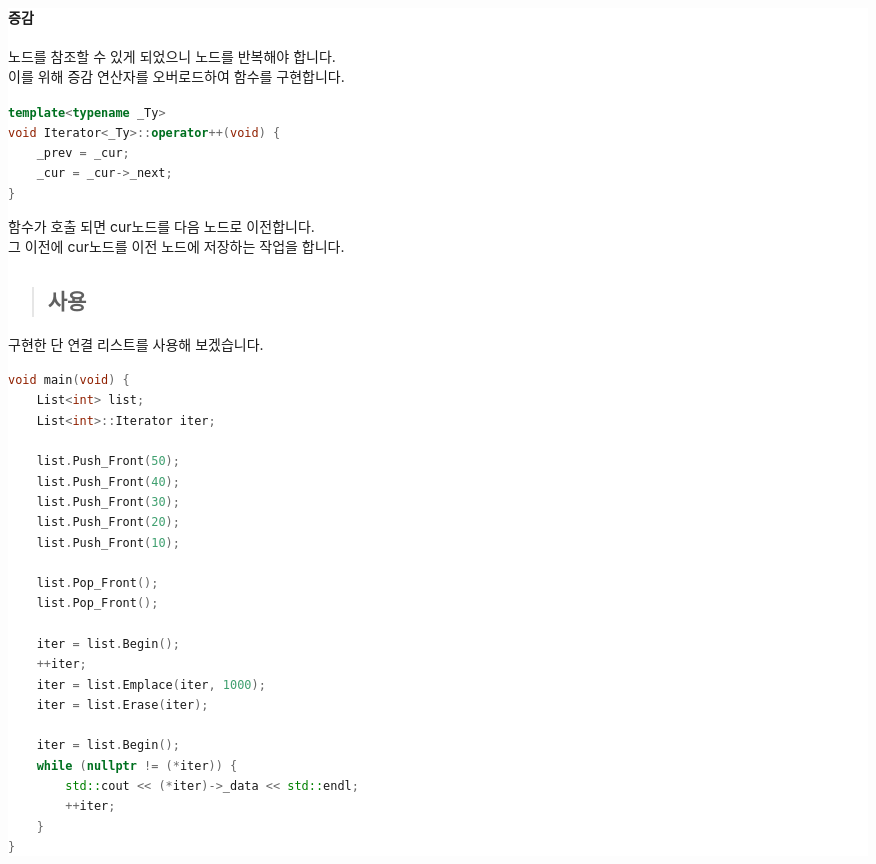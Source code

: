 #### 증감
노드를 참조할 수 있게 되었으니 노드를 반복해야 합니다.<br>
이를 위해 증감 연산자를 오버로드하여 함수를 구현합니다.
```cpp
template<typename _Ty>
void Iterator<_Ty>::operator++(void) {
	_prev = _cur;
	_cur = _cur->_next;
}
```
함수가 호출 되면 cur노드를 다음 노드로 이전합니다.<br>
그 이전에 cur노드를 이전 노드에 저장하는 작업을 합니다.
> ## 사용

구현한 단 연결 리스트를 사용해 보겠습니다.
```cpp
void main(void) {
	List<int> list;
	List<int>::Iterator iter;

	list.Push_Front(50);
	list.Push_Front(40);
	list.Push_Front(30);
	list.Push_Front(20);
	list.Push_Front(10);

	list.Pop_Front();
	list.Pop_Front();

	iter = list.Begin();
	++iter;
	iter = list.Emplace(iter, 1000);
	iter = list.Erase(iter);

	iter = list.Begin();
	while (nullptr != (*iter)) {
		std::cout << (*iter)->_data << std::endl;
		++iter;
	}
}
```
